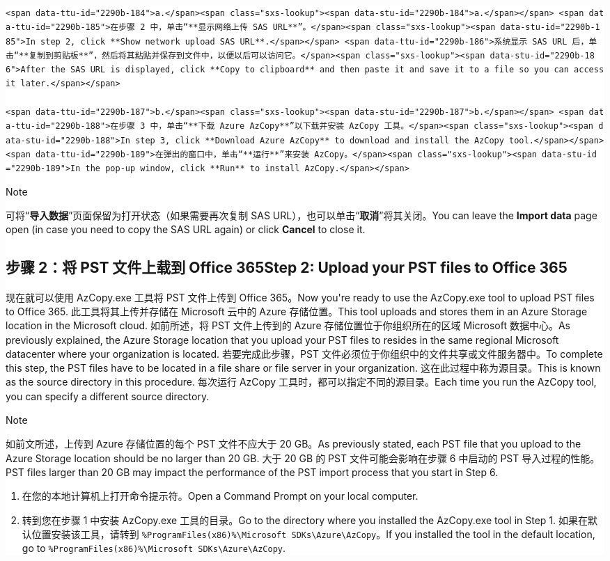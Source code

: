     <span data-ttu-id="2290b-184">a.</span><span class="sxs-lookup"><span data-stu-id="2290b-184">a.</span></span> <span data-ttu-id="2290b-185">在步骤 2 中，单击“**显示网络上传 SAS URL**”。</span><span class="sxs-lookup"><span data-stu-id="2290b-185">In step 2, click **Show network upload SAS URL**.</span></span> <span data-ttu-id="2290b-186">系统显示 SAS URL 后，单击“**复制到剪贴板**”，然后将其粘贴并保存到文件中，以便以后可以访问它。</span><span class="sxs-lookup"><span data-stu-id="2290b-186">After the SAS URL is displayed, click **Copy to clipboard** and then paste it and save it to a file so you can access it later.</span></span>
    
    <span data-ttu-id="2290b-187">b.</span><span class="sxs-lookup"><span data-stu-id="2290b-187">b.</span></span> <span data-ttu-id="2290b-188">在步骤 3 中，单击“**下载 Azure AzCopy**”以下载并安装 AzCopy 工具。</span><span class="sxs-lookup"><span data-stu-id="2290b-188">In step 3, click **Download Azure AzCopy** to download and install the AzCopy tool.</span></span> <span data-ttu-id="2290b-189">在弹出的窗口中，单击“**运行**”来安装 AzCopy。</span><span class="sxs-lookup"><span data-stu-id="2290b-189">In the pop-up window, click **Run** to install AzCopy.</span></span> 
    
> [!NOTE]
> <span data-ttu-id="2290b-190">可将“**导入数据**”页面保留为打开状态（如果需要再次复制 SAS URL），也可以单击“**取消**”将其关闭。</span><span class="sxs-lookup"><span data-stu-id="2290b-190">You can leave the **Import data** page open (in case you need to copy the SAS URL again) or click **Cancel** to close it.</span></span> 
 
## <a name="step-2-upload-your-pst-files-to-office-365"></a><span data-ttu-id="2290b-191">步骤 2：将 PST 文件上载到 Office 365</span><span class="sxs-lookup"><span data-stu-id="2290b-191">Step 2: Upload your PST files to Office 365</span></span>

<span data-ttu-id="2290b-192">现在就可以使用 AzCopy.exe 工具将 PST 文件上传到 Office 365。</span><span class="sxs-lookup"><span data-stu-id="2290b-192">Now you're ready to use the AzCopy.exe tool to upload PST files to Office 365.</span></span> <span data-ttu-id="2290b-193">此工具将其上传并存储在 Microsoft 云中的 Azure 存储位置。</span><span class="sxs-lookup"><span data-stu-id="2290b-193">This tool uploads and stores them in an Azure Storage location in the Microsoft cloud.</span></span> <span data-ttu-id="2290b-194">如前所述，将 PST 文件上传到的 Azure 存储位置位于你组织所在的区域 Microsoft 数据中心。</span><span class="sxs-lookup"><span data-stu-id="2290b-194">As previously explained, the Azure Storage location that you upload your PST files to resides in the same regional Microsoft datacenter where your organization is located.</span></span> <span data-ttu-id="2290b-195">若要完成此步骤，PST 文件必须位于你组织中的文件共享或文件服务器中。</span><span class="sxs-lookup"><span data-stu-id="2290b-195">To complete this step, the PST files have to be located in a file share or file server in your organization.</span></span> <span data-ttu-id="2290b-196">这在此过程中称为源目录。</span><span class="sxs-lookup"><span data-stu-id="2290b-196">This is known as the source directory in this procedure.</span></span> <span data-ttu-id="2290b-197">每次运行 AzCopy 工具时，都可以指定不同的源目录。</span><span class="sxs-lookup"><span data-stu-id="2290b-197">Each time you run the AzCopy tool, you can specify a different source directory.</span></span> 

> [!NOTE]
> <span data-ttu-id="2290b-198">如前文所述，上传到 Azure 存储位置的每个 PST 文件不应大于 20 GB。</span><span class="sxs-lookup"><span data-stu-id="2290b-198">As previously stated, each PST file that you upload to the Azure Storage location should be no larger than 20 GB.</span></span> <span data-ttu-id="2290b-199">大于 20 GB 的 PST 文件可能会影响在步骤 6 中启动的 PST 导入过程的性能。</span><span class="sxs-lookup"><span data-stu-id="2290b-199">PST files larger than 20 GB may impact the performance of the PST import process that you start in Step 6.</span></span>

1. <span data-ttu-id="2290b-200">在您的本地计算机上打开命令提示符。</span><span class="sxs-lookup"><span data-stu-id="2290b-200">Open a Command Prompt on your local computer.</span></span>
    
2. <span data-ttu-id="2290b-201">转到您在步骤 1 中安装 AzCopy.exe 工具的目录。</span><span class="sxs-lookup"><span data-stu-id="2290b-201">Go to the directory where you installed the AzCopy.exe tool in Step 1.</span></span> <span data-ttu-id="2290b-202">如果在默认位置安装该工具，请转到 `%ProgramFiles(x86)%\Microsoft SDKs\Azure\AzCopy`。</span><span class="sxs-lookup"><span data-stu-id="2290b-202">If you installed the tool in the default location, go to `%ProgramFiles(x86)%\Microsoft SDKs\Azure\AzCopy`.</span></span>
    